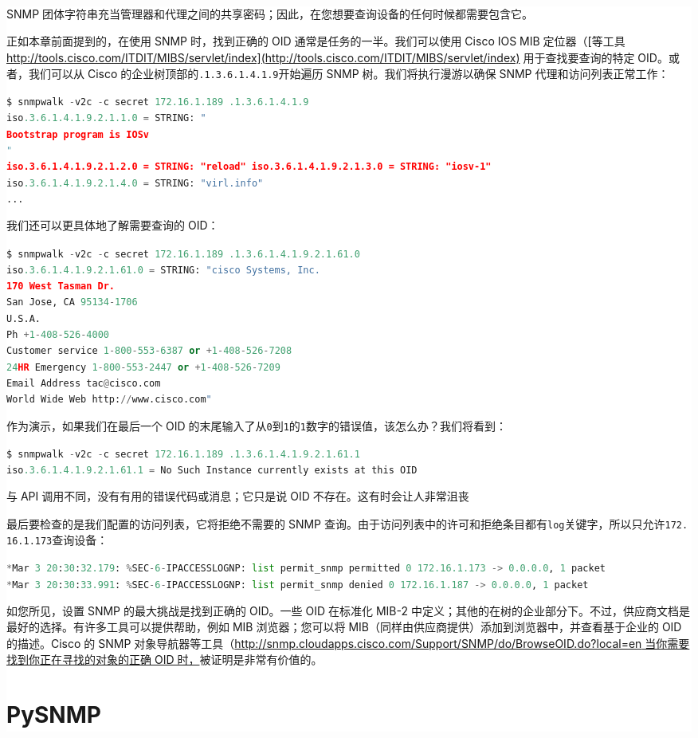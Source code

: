 SNMP 团体字符串充当管理器和代理之间的共享密码；因此，在您想要查询设备的任何时候都需要包含它。

正如本章前面提到的，在使用 SNMP 时，找到正确的 OID 通常是任务的一半。我们可以使用 Cisco IOS MIB 定位器（[等工具 http://tools.cisco.com/ITDIT/MIBS/servlet/index](http://tools.cisco.com/ITDIT/MIBS/servlet/index) 用于查找要查询的特定 OID。或者，我们可以从 Cisco 的企业树顶部的`.1.3.6.1.4.1.9`开始遍历 SNMP 树。我们将执行漫游以确保 SNMP 代理和访问列表正常工作：

```py
$ snmpwalk -v2c -c secret 172.16.1.189 .1.3.6.1.4.1.9
iso.3.6.1.4.1.9.2.1.1.0 = STRING: "
Bootstrap program is IOSv
"
iso.3.6.1.4.1.9.2.1.2.0 = STRING: "reload" iso.3.6.1.4.1.9.2.1.3.0 = STRING: "iosv-1"
iso.3.6.1.4.1.9.2.1.4.0 = STRING: "virl.info"
...
```

我们还可以更具体地了解需要查询的 OID：

```py
$ snmpwalk -v2c -c secret 172.16.1.189 .1.3.6.1.4.1.9.2.1.61.0
iso.3.6.1.4.1.9.2.1.61.0 = STRING: "cisco Systems, Inc.
170 West Tasman Dr.
San Jose, CA 95134-1706
U.S.A.
Ph +1-408-526-4000
Customer service 1-800-553-6387 or +1-408-526-7208
24HR Emergency 1-800-553-2447 or +1-408-526-7209
Email Address tac@cisco.com
World Wide Web http://www.cisco.com"
```

作为演示，如果我们在最后一个 OID 的末尾输入了从`0`到`1`的`1`数字的错误值，该怎么办？我们将看到：

```py
$ snmpwalk -v2c -c secret 172.16.1.189 .1.3.6.1.4.1.9.2.1.61.1
iso.3.6.1.4.1.9.2.1.61.1 = No Such Instance currently exists at this OID
```

与 API 调用不同，没有有用的错误代码或消息；它只是说 OID 不存在。这有时会让人非常沮丧

最后要检查的是我们配置的访问列表，它将拒绝不需要的 SNMP 查询。由于访问列表中的许可和拒绝条目都有`log`关键字，所以只允许`172.16.1.173`查询设备：

```py
*Mar 3 20:30:32.179: %SEC-6-IPACCESSLOGNP: list permit_snmp permitted 0 172.16.1.173 -> 0.0.0.0, 1 packet
*Mar 3 20:30:33.991: %SEC-6-IPACCESSLOGNP: list permit_snmp denied 0 172.16.1.187 -> 0.0.0.0, 1 packet
```

如您所见，设置 SNMP 的最大挑战是找到正确的 OID。一些 OID 在标准化 MIB-2 中定义；其他的在树的企业部分下。不过，供应商文档是最好的选择。有许多工具可以提供帮助，例如 MIB 浏览器；您可以将 MIB（同样由供应商提供）添加到浏览器中，并查看基于企业的 OID 的描述。Cisco 的 SNMP 对象导航器等工具（[http://snmp.cloudapps.cisco.com/Support/SNMP/do/BrowseOID.do?local=en 当你需要找到你正在寻找的对象的正确 OID 时，](http://snmp.cloudapps.cisco.com/Support/SNMP/do/BrowseOID.do?local=en)被证明是非常有价值的。

# PySNMP
